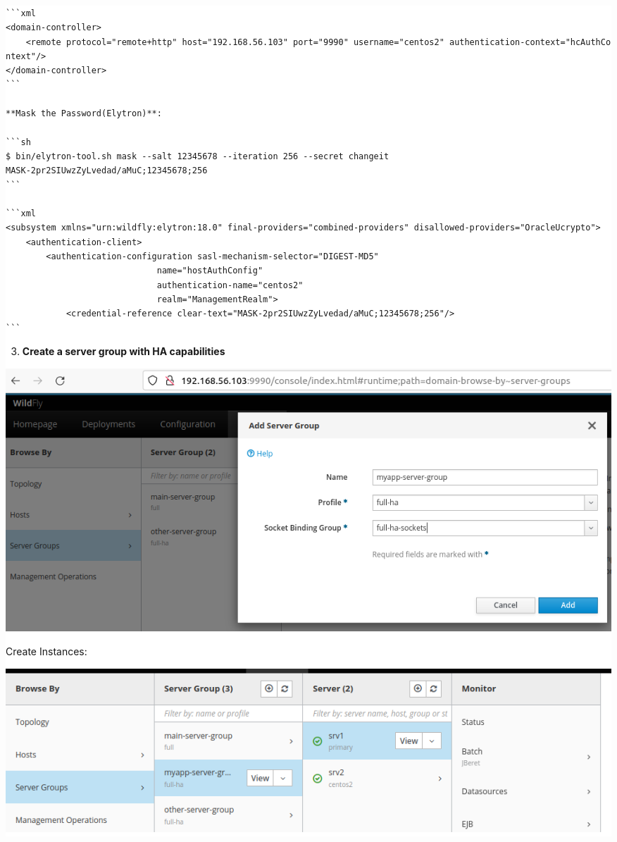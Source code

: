 	```xml
	<domain-controller>
        <remote protocol="remote+http" host="192.168.56.103" port="9990" username="centos2" authentication-context="hcAuthContext"/>
    </domain-controller>
	```

	**Mask the Password(Elytron)**:

	```sh
	$ bin/elytron-tool.sh mask --salt 12345678 --iteration 256 --secret changeit
	MASK-2pr2SIUwzZyLvedad/aMuC;12345678;256
	```

	```xml
	<subsystem xmlns="urn:wildfly:elytron:18.0" final-providers="combined-providers" disallowed-providers="OracleUcrypto">
        <authentication-client>
            <authentication-configuration sasl-mechanism-selector="DIGEST-MD5"
                                  name="hostAuthConfig"
                                  authentication-name="centos2"
                                  realm="ManagementRealm">
				<credential-reference clear-text="MASK-2pr2SIUwzZyLvedad/aMuC;12345678;256"/>
	```
	

3. **Create a server group with HA capabilities**

![](/docs/images/wildfly-29-cluster2.png)

Create Instances:

![](/docs/images/wildfly-29-cluster3.png)
